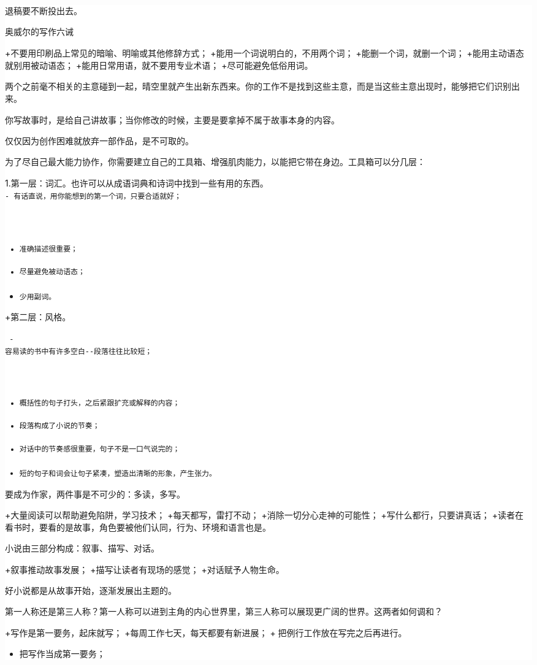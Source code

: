   退稿要不断投出去。

  奥威尔的写作六诫


+不要用印刷品上常见的暗喻、明喻或其他修辞方式；
+能用一个词说明白的，不用两个词；
+能删一个词，就删一个词；
+能用主动语态就别用被动语态；
+能用日常用语，就不要用专业术语；
+尽可能避免低俗用词。

  两个之前毫不相关的主意碰到一起，晴空里就产生出新东西来。你的工作不是找到这些主意，而是当这些主意出现时，能够把它们识别出来。

  你写故事时，是给自己讲故事；当你修改的时候，主要是要拿掉不属于故事本身的内容。

  仅仅因为创作困难就放弃一部作品，是不可取的。

  为了尽自己最大能力协作，你需要建立自己的工具箱、增强肌肉能力，以能把它带在身边。工具箱可以分几层：


 1.第一层：词汇。也许可以从成语词典和诗词中找到一些有用的东西。  <code> - 有话直说，用你能想到的第一个词，只要合适就好；
 - 准确描述很重要；
 - 尽量避免被动语态；
 - 少用副词。</code></pre>

+第二层：风格。<pre><code> - 容易读的书中有许多空白--段落往往比较短；
 - 概括性的句子打头，之后紧跟扩充或解释的内容；
 - 段落构成了小说的节奏；
 - 对话中的节奏感很重要，句子不是一口气说完的；
 - 短的句子和词会让句子紧凑，塑造出清晰的形象，产生张力。</code></pre>


<p>要成为作家，两件事是不可少的：多读，多写。


+大量阅读可以帮助避免陷阱，学习技术；
+每天都写，雷打不动；
+消除一切分心走神的可能性；
+写什么都行，只要讲真话；
+读者在看书时，要看的是故事，角色要被他们认同，行为、环境和语言也是。

  小说由三部分构成：叙事、描写、对话。


+叙事推动故事发展；
+描写让读者有现场的感觉；
+对话赋予人物生命。

  好小说都是从故事开始，逐渐发展出主题的。

  第一人称还是第三人称？第一人称可以进到主角的内心世界里，第三人称可以展现更广阔的世界。这两者如何调和？


+写作是第一要务，起床就写；
+每周工作七天，每天都要有新进展；
+
  把例行工作放在写完之后再进行。


+
  把写作当成第一要务；

